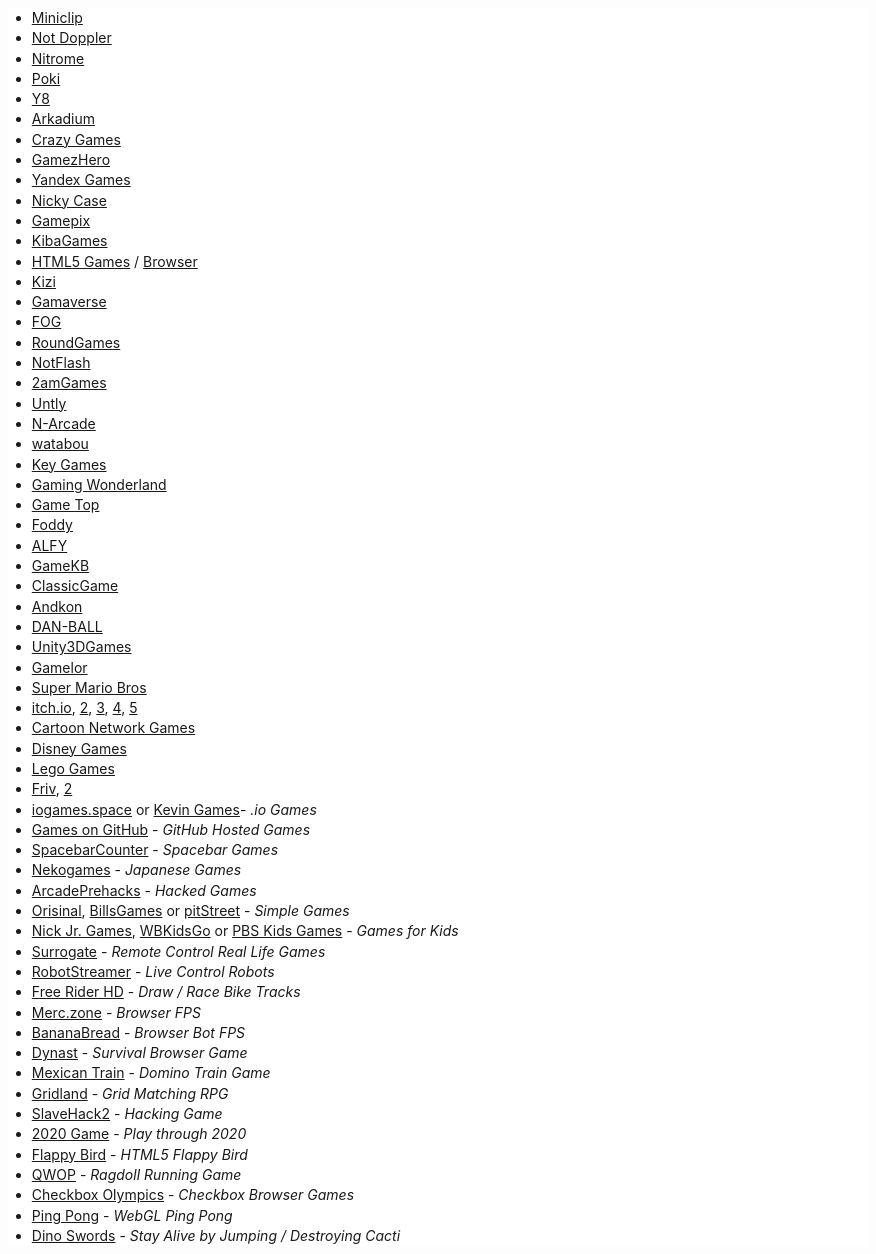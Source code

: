 * [Miniclip](https://miniclip.com/)
* [Not Doppler](http://www.notdoppler.com/) 
* [Nitrome](https://www.nitrome.com/) 
* [Poki](https://poki.com/)
* [Y8](https://www.y8.com/) 
* [Arkadium](https://www.arkadium.com/)
* [Crazy Games](https://www.crazygames.com/)
* [GamezHero](https://www.gamezhero.com/) 
* [Yandex Games](https://yandex.com/games/)
* [Nicky Case](https://ncase.me/) 
* [Gamepix](https://www.gamepix.com/)
* [KibaGames](https://www.kibagames.com/)
* [HTML5 Games](https://html5games.com/) / [Browser](http://html5.thebestarcadescript.com/)
* [Kizi](https://kizi.com/) 
* [Gamaverse](https://gamaverse.com/) 
* [FOG](https://www.freeonlinegames.com/) 
* [RoundGames](https://www.roundgames.com/)
* [NotFlash](http://notflash.com/)
* [2amGames](http://www.2amgames.com/)
* [Untly](https://www.untly.com/)
* [N-Arcade](https://n-arcade.io/) 
* [watabou](https://watabou.itch.io/)
* [Key Games](https://keygames.com/) 
* [Gaming Wonderland](https://www.gamingwonderland.com/)
* [Game Top](https://www.gametop.com/online/index.html)
* [Foddy](http://www.foddy.net/category/games/browser/)
* [ALFY](https://www.alfy.com/)
* [GameKB](https://www.gamekb.com/)
* [ClassicGame](https://www.classicgame.com/)
* [Andkon](http://andkon.com/arcade/) 
* [DAN-BALL](http://dan-ball.jp/en/)
* [Unity3DGames](http://www.unity3dgames.net/)
* [Gamelor](https://www.gamelor.com/)
* [Super Mario Bros](https://supermariobros.io/) 
* [itch.io](https://graebor.itch.io/), [2](https://grey2scale.itch.io/), [3](https://ncase.itch.io/), [4](https://capsquared.itch.io/), [5](https://evilobjective.itch.io/)
* [Cartoon Network Games](https://www.cartoonnetwork.com/games/index.html)
* [Disney Games](https://disneynow.com/all-games)
* [Lego Games](https://www.lego.com/en-us/kids/games)
* [Friv](https://friv.com/), [2](https://web.archive.org/web/*/Friv.com)
* [iogames.space](https://iogames.space/) or [Kevin Games](https://kevin.games/)- *.io Games*
* [Games on GitHub](https://github.com/leereilly/games) - *GitHub Hosted Games*
* [SpacebarCounter](https://spacebarcounter.io/spacebar-games.html) - *Spacebar Games*
* [Nekogames](http://nekogames.jp/) - *Japanese Games* 
* [ArcadePrehacks](http://www.arcadeprehacks.com/) - *Hacked Games* 
* [Orisinal](http://www.ferryhalim.com/orisinal/), [BillsGames](http://www.billsgames.com/) or [pitStreet](http://www.pitstreet.com/) - *Simple Games* 
* [Nick Jr. Games](http://www.nickjr.com/games/), [WBKidsGo](https://www.wbkidsgo.com/) or [PBS Kids Games](https://pbskids.org/games/) - *Games for Kids*
* [Surrogate](https://www.surrogate.tv/) - *Remote Control Real Life Games* 
* [RobotStreamer](https://robotstreamer.com/) - *Live Control Robots* 
* [Free Rider HD](https://www.freeriderhd.com/) - *Draw / Race Bike Tracks*
* [Merc.zone](https://merc.zone/) - *Browser FPS*
* [BananaBread](https://kripken.github.io/misc-js-benchmarks/banana/index.html) - *Browser Bot FPS* 
* [Dynast](https://dynast.io/) - *Survival Browser Game*
* [Mexican Train](https://mexicantrain.online/) - *Domino Train Game*
* [Gridland](http://gridland.doublespeakgames.com/) - *Grid Matching RPG*
* [SlaveHack2](http://slavehack2.com/) - *Hacking Game*
* [2020 Game](https://2020game.io/) - *Play through 2020* 
* [Flappy Bird](https://flappybird.io/) - *HTML5 Flappy Bird*
* [QWOP](http://www.foddy.net/Athletics.html) - *Ragdoll Running Game*
* [Checkbox Olympics](https://checkboxolympics.com/) - *Checkbox Browser Games*
* [Ping Pong](http://oos.moxiecode.com/js_webgl/ping_pong/) - *WebGL Ping Pong*
* [Dino Swords](https://dinoswords.gg/) - *Stay Alive by Jumping / Destroying Cacti* 